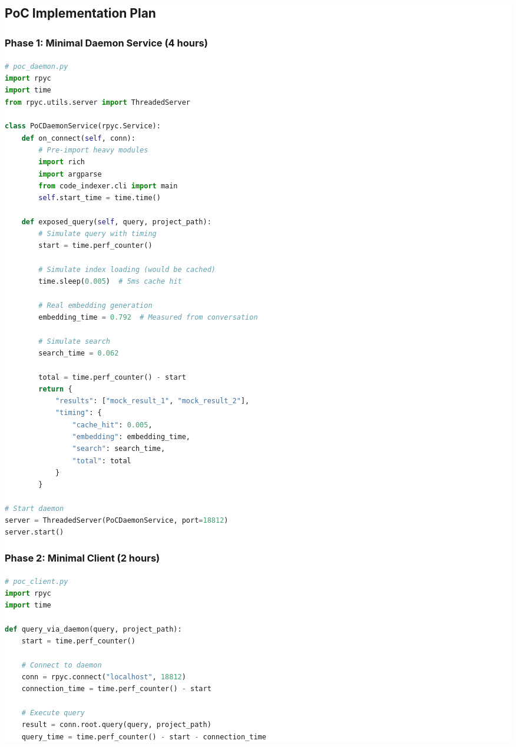 ## PoC Implementation Plan

### Phase 1: Minimal Daemon Service (4 hours)
```python
# poc_daemon.py
import rpyc
import time
from rpyc.utils.server import ThreadedServer

class PoCDaemonService(rpyc.Service):
    def on_connect(self, conn):
        # Pre-import heavy modules
        import rich
        import argparse
        from code_indexer.cli import main
        self.start_time = time.time()

    def exposed_query(self, query, project_path):
        # Simulate query with timing
        start = time.perf_counter()

        # Simulate index loading (would be cached)
        time.sleep(0.005)  # 5ms cache hit

        # Real embedding generation
        embedding_time = 0.792  # Measured from conversation

        # Simulate search
        search_time = 0.062

        total = time.perf_counter() - start
        return {
            "results": ["mock_result_1", "mock_result_2"],
            "timing": {
                "cache_hit": 0.005,
                "embedding": embedding_time,
                "search": search_time,
                "total": total
            }
        }

# Start daemon
server = ThreadedServer(PoCDaemonService, port=18812)
server.start()
```

### Phase 2: Minimal Client (2 hours)
```python
# poc_client.py
import rpyc
import time

def query_via_daemon(query, project_path):
    start = time.perf_counter()

    # Connect to daemon
    conn = rpyc.connect("localhost", 18812)
    connection_time = time.perf_counter() - start

    # Execute query
    result = conn.root.query(query, project_path)
    query_time = time.perf_counter() - start - connection_time

```